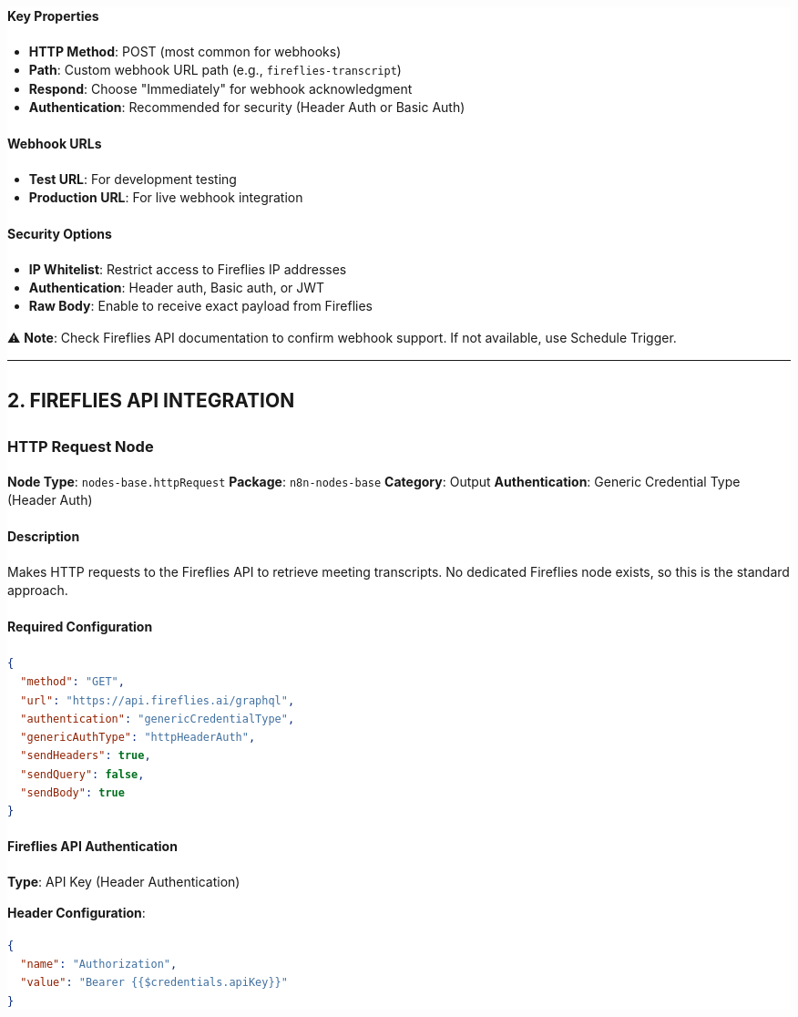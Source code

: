 #### Key Properties
- **HTTP Method**: POST (most common for webhooks)
- **Path**: Custom webhook URL path (e.g., `fireflies-transcript`)
- **Respond**: Choose "Immediately" for webhook acknowledgment
- **Authentication**: Recommended for security (Header Auth or Basic Auth)

#### Webhook URLs
- **Test URL**: For development testing
- **Production URL**: For live webhook integration

#### Security Options
- **IP Whitelist**: Restrict access to Fireflies IP addresses
- **Authentication**: Header auth, Basic auth, or JWT
- **Raw Body**: Enable to receive exact payload from Fireflies

⚠️ **Note**: Check Fireflies API documentation to confirm webhook support. If not available, use Schedule Trigger.

---

## 2. FIREFLIES API INTEGRATION

### HTTP Request Node
**Node Type**: `nodes-base.httpRequest`
**Package**: `n8n-nodes-base`
**Category**: Output
**Authentication**: Generic Credential Type (Header Auth)

#### Description
Makes HTTP requests to the Fireflies API to retrieve meeting transcripts. No dedicated Fireflies node exists, so this is the standard approach.

#### Required Configuration
```json
{
  "method": "GET",
  "url": "https://api.fireflies.ai/graphql",
  "authentication": "genericCredentialType",
  "genericAuthType": "httpHeaderAuth",
  "sendHeaders": true,
  "sendQuery": false,
  "sendBody": true
}
```

#### Fireflies API Authentication
**Type**: API Key (Header Authentication)

**Header Configuration**:
```json
{
  "name": "Authorization",
  "value": "Bearer {{$credentials.apiKey}}"
}
```
